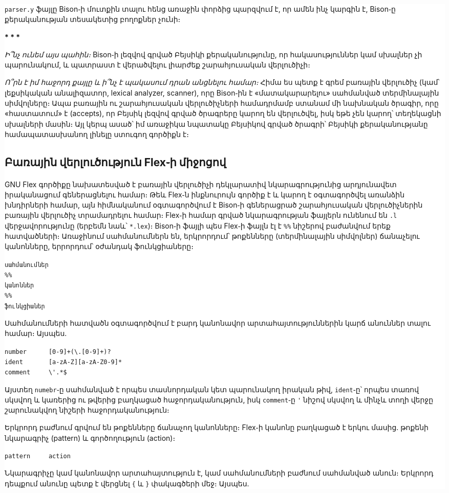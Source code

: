 `parser.y` ֆայլը Bison֊ի մուտքին տալու հենց առաջին փորձից պարզվում է, որ ամեն ինչ կարգին է, Bison֊ը քերականության տեսակետից բողոքներ չունի։ 

__* * *__

_Ի՞նչ ունեմ այս պահին։_ Bison֊ի լեզվով գրված Բեյսիկի քերականությունը, որ հակասություններ կամ սխալներ չի պարունակում, և պատրաստ է վերածվելու լիարժեք շարահյուսական վերլուծիչի։

_Ո՞րն է իմ հաջորդ քայլը և ի՞նչ է պակասում դրան անցնելու համար։_ Հիմա ես պետք է գրեմ բառային վերլուծիչ (կամ՝ լեքսիկական անալիզատոր, lexical analyzer, scanner), որը Bison֊ին է «մատակարարելու» սահմանված տերմինալային սիմվոլները։ Ապա բառային ու շարահյուսական վերլուծիչների համադրմամբ ստանամ մի նախնական ծրագիր, որը «հաստատում» է (accepts), որ Բեյսիկ լեզվով գրված ծրագրերը կարող են վերլուծվել, իսկ եթե չեն կարող՝ տեղեկացնի սխալների մասին։ Այլ կերպ ասած՝ իմ առաջիկա նպատակը Բեյսիկով գրված ծրագրի՝ Բեյսիկի քերականությանը համապատասխանող լինելը ստուգող գործիքն է։


## Բառային վերլուծություն Flex֊ի միջոցով

GNU Flex գործիքը նախատեսված է բառային վերլուծիչի դեկլարատիվ նկարագրությունից արդյունավետ իրականացում գեներացնելու համար։ Թեև Flex֊ն ինքնուրույն գործիք է և կարող է օգտագործվել առանձին խնդիրների համար, այն հիմնականում օգտագործվում է Bison֊ի գեներացրած շարահյուսական վերլուծիչներին բառային վերլուծիչ տրամադրելու համար։ Flex֊ի համար գրված նկարագրության ֆայլերն ունենում են `.l` վերջավորությունը (երբեմն նաև՝ `*.lex`)։ Bison֊ի ֆայլի պես Flex֊ի ֆայլն էլ է `%%` նիշերով բաժանվում երեք հատվածների։ Առաջինում սահմանումներն են, երկրորդում՝ թոքենները (տերմինալային սիմվոլներ) ճանաչելու կանոնները, երրորդում՝ օժանդակ ֆունկցիաները։

````
սահմանումներ
%%
կանոններ
%%
ֆունկցիաներ
````

Սահմանումների հատվածն օգտագործվում է բարդ կանոնավոր արտահայտություններին կարճ անուններ տալու համար։ Այսպես․

````
number      [0-9]+(\.[0-9]+)?
ident       [a-zA-Z][a-zA-Z0-9]*
comment     \'.*$
````

Այստեղ `numebr`֊ը սահմանված է որպես տասնորդական կետ պարունակող իրական թիվ, `ident`֊ը՝ որպես տառով սկսվող և կառերից ու թվերից բաղկացած հաջորդականություն, իսկ `comment`֊ը `'` նիշով սկսվող և մինչև տողի վերջը շարունակվող նիշերի հաջորդականություն։

Երկրորդ բաժնում գրվում են թոքենները ճանաչող կանոնները։ Flex֊ի կանոնը բաղկացած է երկու մասից․ թոքենի նկարագրիչ (pattern) և գործողություն (action)։

````
pattern     action
````

Նկարագրիչը կամ կանոնավոր արտահայտություն է, կամ սահմանումների բաժնում սահմանված անուն։ Երկրորդ դեպքում անունը պետք է վերցնել `{` և `}` փակագծերի մեջ։ Այսպես․
